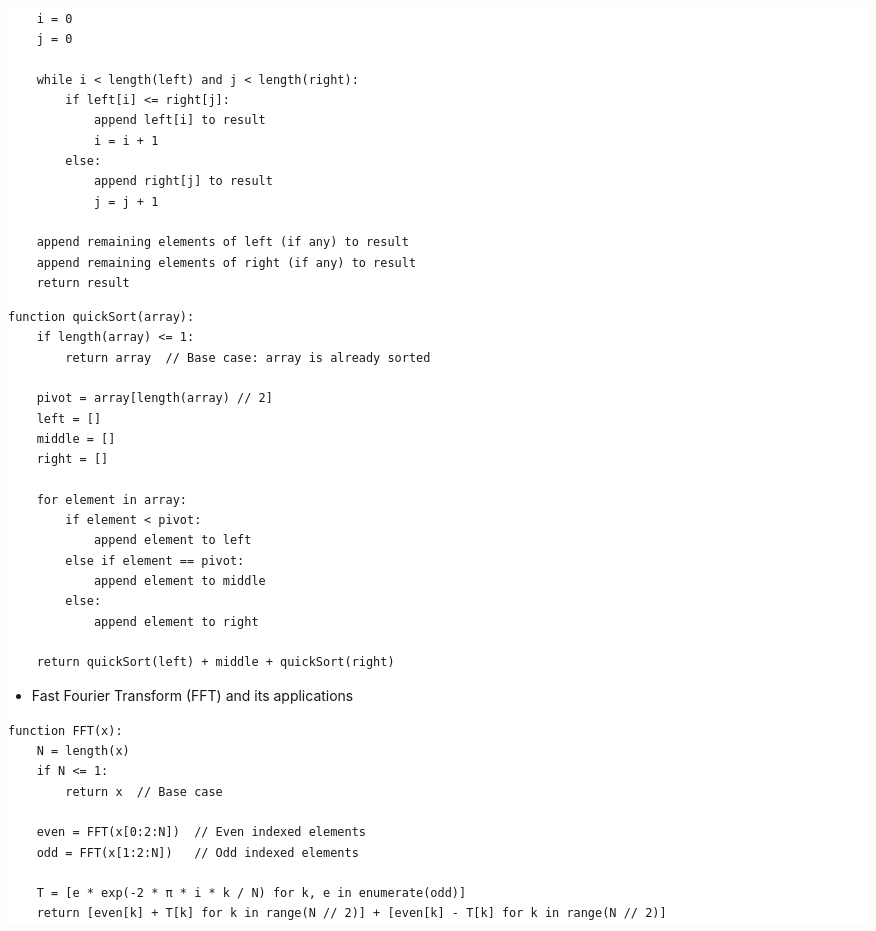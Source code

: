 ```plaintext
    i = 0
    j = 0

    while i < length(left) and j < length(right):
        if left[i] <= right[j]:
            append left[i] to result
            i = i + 1
        else:
            append right[j] to result
            j = j + 1

    append remaining elements of left (if any) to result
    append remaining elements of right (if any) to result
    return result

```

```plaintext
function quickSort(array):
    if length(array) <= 1:
        return array  // Base case: array is already sorted

    pivot = array[length(array) // 2]
    left = []
    middle = []
    right = []

    for element in array:
        if element < pivot:
            append element to left
        else if element == pivot:
            append element to middle
        else:
            append element to right

    return quickSort(left) + middle + quickSort(right)
```

- Fast Fourier Transform (FFT) and its applications

```plaintext
function FFT(x):
    N = length(x)
    if N <= 1:
        return x  // Base case

    even = FFT(x[0:2:N])  // Even indexed elements
    odd = FFT(x[1:2:N])   // Odd indexed elements

    T = [e * exp(-2 * π * i * k / N) for k, e in enumerate(odd)]
    return [even[k] + T[k] for k in range(N // 2)] + [even[k] - T[k] for k in range(N // 2)]
```
